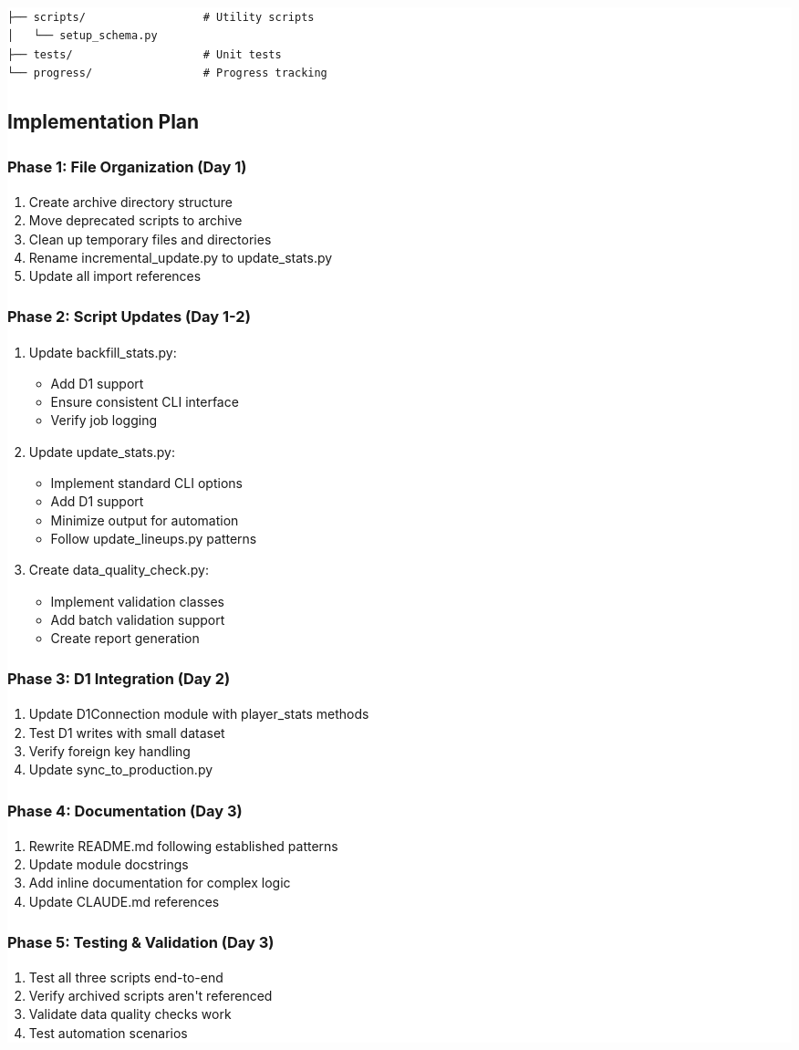 ```
├── scripts/                  # Utility scripts
│   └── setup_schema.py
├── tests/                    # Unit tests
└── progress/                 # Progress tracking
```

## Implementation Plan

### Phase 1: File Organization (Day 1)
1. Create archive directory structure
2. Move deprecated scripts to archive
3. Clean up temporary files and directories
4. Rename incremental_update.py to update_stats.py
5. Update all import references

### Phase 2: Script Updates (Day 1-2)
1. Update backfill_stats.py:
   - Add D1 support
   - Ensure consistent CLI interface
   - Verify job logging
   
2. Update update_stats.py:
   - Implement standard CLI options
   - Add D1 support
   - Minimize output for automation
   - Follow update_lineups.py patterns

3. Create data_quality_check.py:
   - Implement validation classes
   - Add batch validation support
   - Create report generation

### Phase 3: D1 Integration (Day 2)
1. Update D1Connection module with player_stats methods
2. Test D1 writes with small dataset
3. Verify foreign key handling
4. Update sync_to_production.py

### Phase 4: Documentation (Day 3)
1. Rewrite README.md following established patterns
2. Update module docstrings
3. Add inline documentation for complex logic
4. Update CLAUDE.md references

### Phase 5: Testing & Validation (Day 3)
1. Test all three scripts end-to-end
2. Verify archived scripts aren't referenced
3. Validate data quality checks work
4. Test automation scenarios

